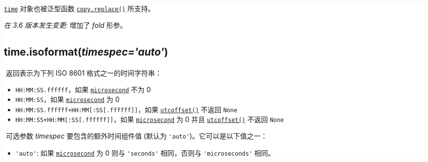 [`time`](https://docs.python.org/zh-cn/3.13/library/datetime.html#datetime.time) 对象也被泛型函数 [`copy.replace()`](https://docs.python.org/zh-cn/3.13/library/copy.html#copy.replace) 所支持。

*在 3.6 版本发生变更:* 增加了 *fold* 形参。

## time.**isoformat**(*timespec='auto'*)

​	返回表示为下列 ISO 8601 格式之一的时间字符串：

- `HH:MM:SS.ffffff`，如果 [`microsecond`](https://docs.python.org/zh-cn/3.13/library/datetime.html#datetime.time.microsecond) 不为 0
- `HH:MM:SS`，如果 [`microsecond`](https://docs.python.org/zh-cn/3.13/library/datetime.html#datetime.time.microsecond) 为 0
- `HH:MM:SS.ffffff+HH:MM[:SS[.ffffff]]`，如果 [`utcoffset()`](https://docs.python.org/zh-cn/3.13/library/datetime.html#datetime.time.utcoffset) 不返回 `None`
- `HH:MM:SS+HH:MM[:SS[.ffffff]]`，如果 [`microsecond`](https://docs.python.org/zh-cn/3.13/library/datetime.html#datetime.time.microsecond) 为 0 并且 [`utcoffset()`](https://docs.python.org/zh-cn/3.13/library/datetime.html#datetime.time.utcoffset) 不返回 `None`

​	可选参数 *timespec* 要包含的额外时间组件值 (默认为 `'auto'`)。它可以是以下值之一：

- `'auto'`: 如果 [`microsecond`](https://docs.python.org/zh-cn/3.13/library/datetime.html#datetime.time.microsecond) 为 0 则与 `'seconds'` 相同，否则与 `'microseconds'` 相同。
